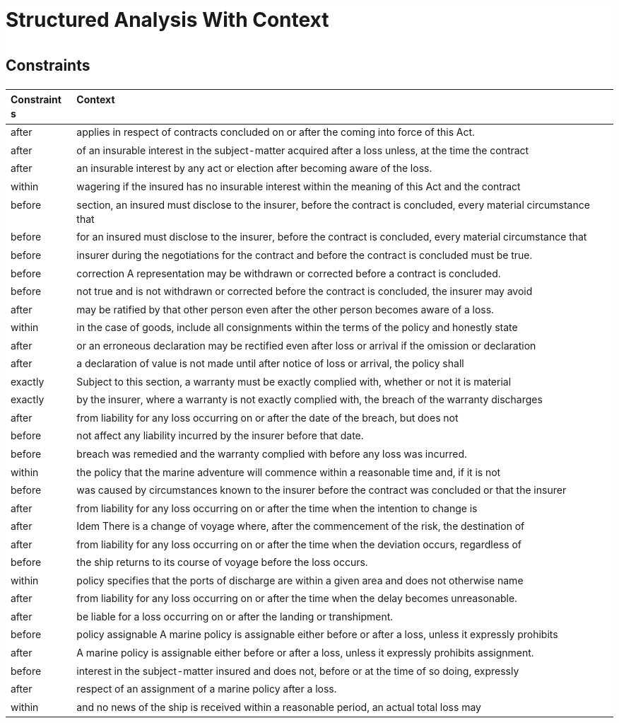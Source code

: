 
# Structured Analysis With Context
 


## Constraints
| Constraints   | Context                                                                                                               |
|:--------------|:----------------------------------------------------------------------------------------------------------------------|
| after         | applies in respect of contracts concluded on or after  the coming into force of this Act.                             |
| after         | of an insurable interest in the subject-matter acquired after a loss unless, at the time the contract                 |
| after         | an insurable interest by any act or election after  becoming aware of the loss.                                       |
| within        | wagering if the insured has no insurable interest within the meaning of this Act and the contract                     |
| before        | section, an insured must disclose to the insurer, before the contract is concluded, every material circumstance that  |
| before        | for an insured must disclose to the insurer, before the contract is concluded, every material circumstance that       |
| before        | insurer during the negotiations for the contract and before  the contract is concluded must be true.                  |
| before        | correction A representation may be withdrawn or corrected before  a contract is concluded.                            |
| before        | not true and is not withdrawn or corrected before the contract is concluded, the insurer may avoid                    |
| after         | may be ratified by that other person even after  the other person becomes aware of a loss.                            |
| within        | in the case of goods, include all consignments within the terms of the policy and honestly state                      |
| after         | or an erroneous declaration may be rectified even after loss or arrival if the omission or declaration                |
| after         | a declaration of value is not made until after notice of loss or arrival, the policy shall                            |
| exactly       | Subject to this section, a warranty must be exactly complied with, whether or not it is material                      |
| exactly       | by the insurer, where a warranty is not exactly complied with, the breach of the warranty discharges                  |
| after         | from liability for any loss occurring on or after the date of the breach, but does not                                |
| before        | not affect any liability incurred by the insurer before  that date.                                                   |
| before        | breach was remedied and the warranty complied with before  any loss was incurred.                                     |
| within        | the policy that the marine adventure will commence within a reasonable time and, if it is not                         |
| before        | was caused by circumstances known to the insurer before the contract was concluded or that the insurer                |
| after         | from liability for any loss occurring on or after the time when the intention to change is                            |
| after         | Idem There is a change of voyage where,  after the commencement of the risk, the destination of                       |
| after         | from liability for any loss occurring on or after the time when the deviation occurs, regardless of                   |
| before        | the ship returns to its course of voyage before  the loss occurs.                                                     |
| within        | policy specifies that the ports of discharge are within a given area and does not otherwise name                      |
| after         | from liability for any loss occurring on or after  the time when the delay becomes unreasonable.                      |
| after         | be liable for a loss occurring on or after  the landing or transhipment.                                              |
| before        | policy assignable A marine policy is assignable either before or after a loss, unless it expressly prohibits          |
| after         | A marine policy is assignable either before or after  a loss, unless it expressly prohibits assignment.               |
| before        | interest in the subject-matter insured and does not, before or at the time of so doing, expressly                     |
| after         | respect of an assignment of a marine policy after  a loss.                                                            |
| within        | and no news of the ship is received within a reasonable period, an actual total loss may                              |